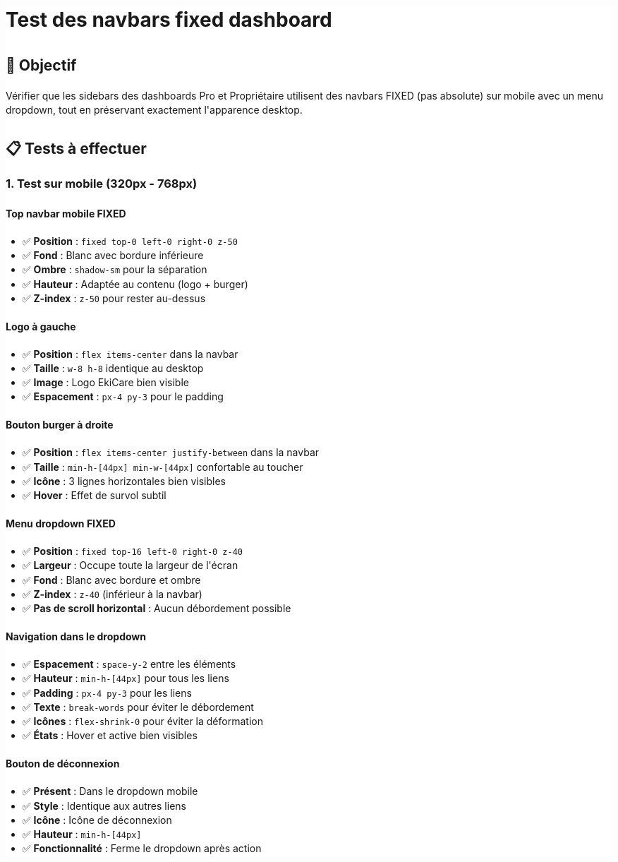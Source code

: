 # Test des navbars fixed dashboard

## 🎯 Objectif
Vérifier que les sidebars des dashboards Pro et Propriétaire utilisent des navbars FIXED (pas absolute) sur mobile avec un menu dropdown, tout en préservant exactement l'apparence desktop.

## 📋 Tests à effectuer

### 1. Test sur mobile (320px - 768px)

#### Top navbar mobile FIXED
- ✅ **Position** : `fixed top-0 left-0 right-0 z-50`
- ✅ **Fond** : Blanc avec bordure inférieure
- ✅ **Ombre** : `shadow-sm` pour la séparation
- ✅ **Hauteur** : Adaptée au contenu (logo + burger)
- ✅ **Z-index** : `z-50` pour rester au-dessus

#### Logo à gauche
- ✅ **Position** : `flex items-center` dans la navbar
- ✅ **Taille** : `w-8 h-8` identique au desktop
- ✅ **Image** : Logo EkiCare bien visible
- ✅ **Espacement** : `px-4 py-3` pour le padding

#### Bouton burger à droite
- ✅ **Position** : `flex items-center justify-between` dans la navbar
- ✅ **Taille** : `min-h-[44px] min-w-[44px]` confortable au toucher
- ✅ **Icône** : 3 lignes horizontales bien visibles
- ✅ **Hover** : Effet de survol subtil

#### Menu dropdown FIXED
- ✅ **Position** : `fixed top-16 left-0 right-0 z-40`
- ✅ **Largeur** : Occupe toute la largeur de l'écran
- ✅ **Fond** : Blanc avec bordure et ombre
- ✅ **Z-index** : `z-40` (inférieur à la navbar)
- ✅ **Pas de scroll horizontal** : Aucun débordement possible

#### Navigation dans le dropdown
- ✅ **Espacement** : `space-y-2` entre les éléments
- ✅ **Hauteur** : `min-h-[44px]` pour tous les liens
- ✅ **Padding** : `px-4 py-3` pour les liens
- ✅ **Texte** : `break-words` pour éviter le débordement
- ✅ **Icônes** : `flex-shrink-0` pour éviter la déformation
- ✅ **États** : Hover et active bien visibles

#### Bouton de déconnexion
- ✅ **Présent** : Dans le dropdown mobile
- ✅ **Style** : Identique aux autres liens
- ✅ **Icône** : Icône de déconnexion
- ✅ **Hauteur** : `min-h-[44px]`
- ✅ **Fonctionnalité** : Ferme le dropdown après action
